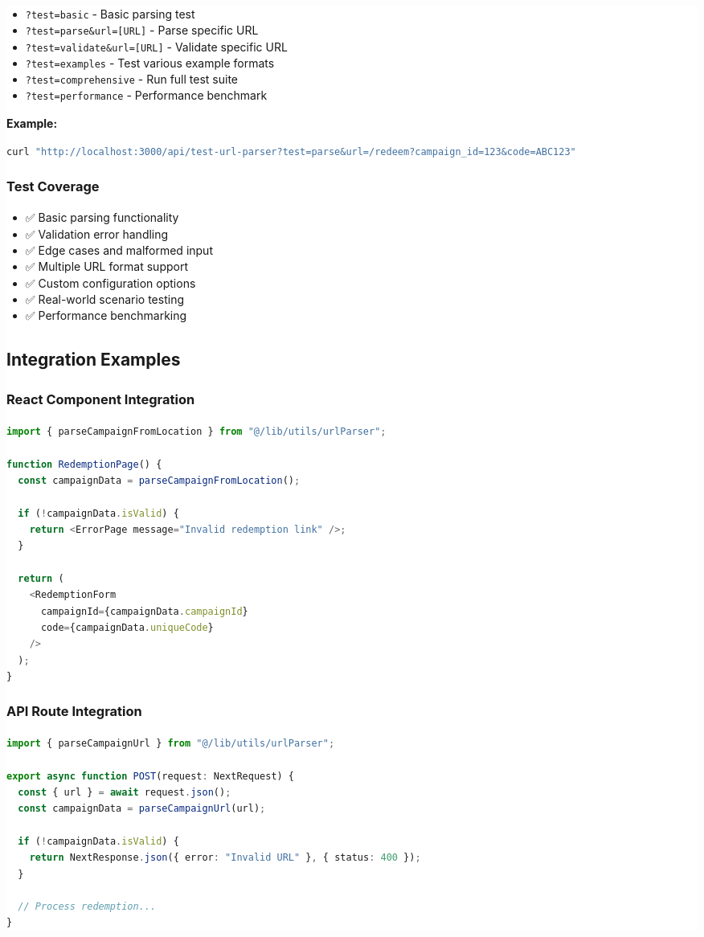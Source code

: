 - `?test=basic` - Basic parsing test
- `?test=parse&url=[URL]` - Parse specific URL
- `?test=validate&url=[URL]` - Validate specific URL
- `?test=examples` - Test various example formats
- `?test=comprehensive` - Run full test suite
- `?test=performance` - Performance benchmark

**Example:**

```bash
curl "http://localhost:3000/api/test-url-parser?test=parse&url=/redeem?campaign_id=123&code=ABC123"
```

### Test Coverage

- ✅ Basic parsing functionality
- ✅ Validation error handling
- ✅ Edge cases and malformed input
- ✅ Multiple URL format support
- ✅ Custom configuration options
- ✅ Real-world scenario testing
- ✅ Performance benchmarking

## Integration Examples

### React Component Integration

```typescript
import { parseCampaignFromLocation } from "@/lib/utils/urlParser";

function RedemptionPage() {
  const campaignData = parseCampaignFromLocation();

  if (!campaignData.isValid) {
    return <ErrorPage message="Invalid redemption link" />;
  }

  return (
    <RedemptionForm
      campaignId={campaignData.campaignId}
      code={campaignData.uniqueCode}
    />
  );
}
```

### API Route Integration

```typescript
import { parseCampaignUrl } from "@/lib/utils/urlParser";

export async function POST(request: NextRequest) {
  const { url } = await request.json();
  const campaignData = parseCampaignUrl(url);

  if (!campaignData.isValid) {
    return NextResponse.json({ error: "Invalid URL" }, { status: 400 });
  }

  // Process redemption...
}
```
